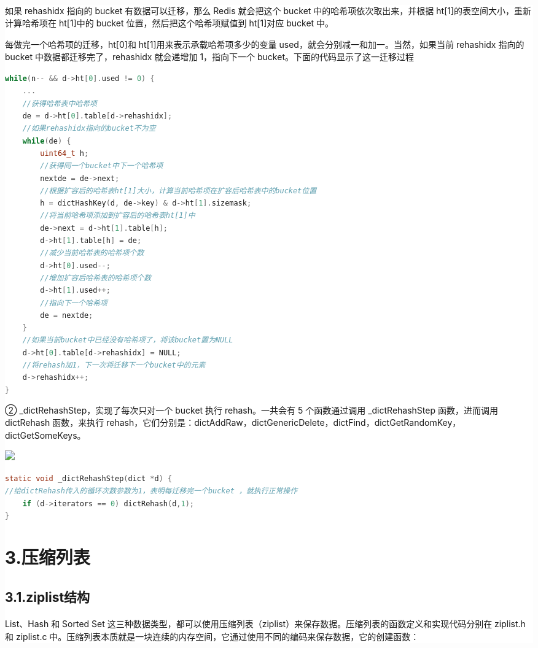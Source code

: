 如果 rehashidx 指向的 bucket 有数据可以迁移，那么 Redis 就会把这个 bucket 中的哈希项依次取出来，并根据 ht[1]的表空间大小，重新计算哈希项在 ht[1]中的 bucket 位置，然后把这个哈希项赋值到 ht[1]对应 bucket 中。

每做完一个哈希项的迁移，ht[0]和 ht[1]用来表示承载哈希项多少的变量 used，就会分别减一和加一。当然，如果当前 rehashidx 指向的 bucket 中数据都迁移完了，rehashidx 就会递增加 1，指向下一个 bucket。下面的代码显示了这一迁移过程

```c
while(n-- && d->ht[0].used != 0) {
    ...
    //获得哈希表中哈希项
    de = d->ht[0].table[d->rehashidx];
    //如果rehashidx指向的bucket不为空
    while(de) {
        uint64_t h;
        //获得同一个bucket中下一个哈希项
        nextde = de->next;
        //根据扩容后的哈希表ht[1]大小，计算当前哈希项在扩容后哈希表中的bucket位置
        h = dictHashKey(d, de->key) & d->ht[1].sizemask;
        //将当前哈希项添加到扩容后的哈希表ht[1]中
        de->next = d->ht[1].table[h];
        d->ht[1].table[h] = de;
        //减少当前哈希表的哈希项个数
        d->ht[0].used--;
        //增加扩容后哈希表的哈希项个数
        d->ht[1].used++;
        //指向下一个哈希项
        de = nextde;
    }
    //如果当前bucket中已经没有哈希项了，将该bucket置为NULL
    d->ht[0].table[d->rehashidx] = NULL;
    //将rehash加1，下一次将迁移下一个bucket中的元素
    d->rehashidx++;
}
```

② _dictRehashStep，实现了每次只对一个 bucket 执行 rehash。一共会有 5 个函数通过调用 _dictRehashStep 函数，进而调用 dictRehash 函数，来执行 rehash，它们分别是：dictAddRaw，dictGenericDelete，dictFind，dictGetRandomKey，dictGetSomeKeys。

![](https://static001.geekbang.org/resource/image/05/0a/050cdce01b19a8d03834c18d1feab20a.jpg?wh=2000x820)

```c
static void _dictRehashStep(dict *d) {
//给dictRehash传入的循环次数参数为1，表明每迁移完一个bucket ，就执行正常操作
    if (d->iterators == 0) dictRehash(d,1);
}
```

# 3.压缩列表

## 3.1.ziplist结构

List、Hash 和 Sorted Set 这三种数据类型，都可以使用压缩列表（ziplist）来保存数据。压缩列表的函数定义和实现代码分别在 ziplist.h 和 ziplist.c 中。压缩列表本质就是一块连续的内存空间，它通过使用不同的编码来保存数据，它的创建函数：
